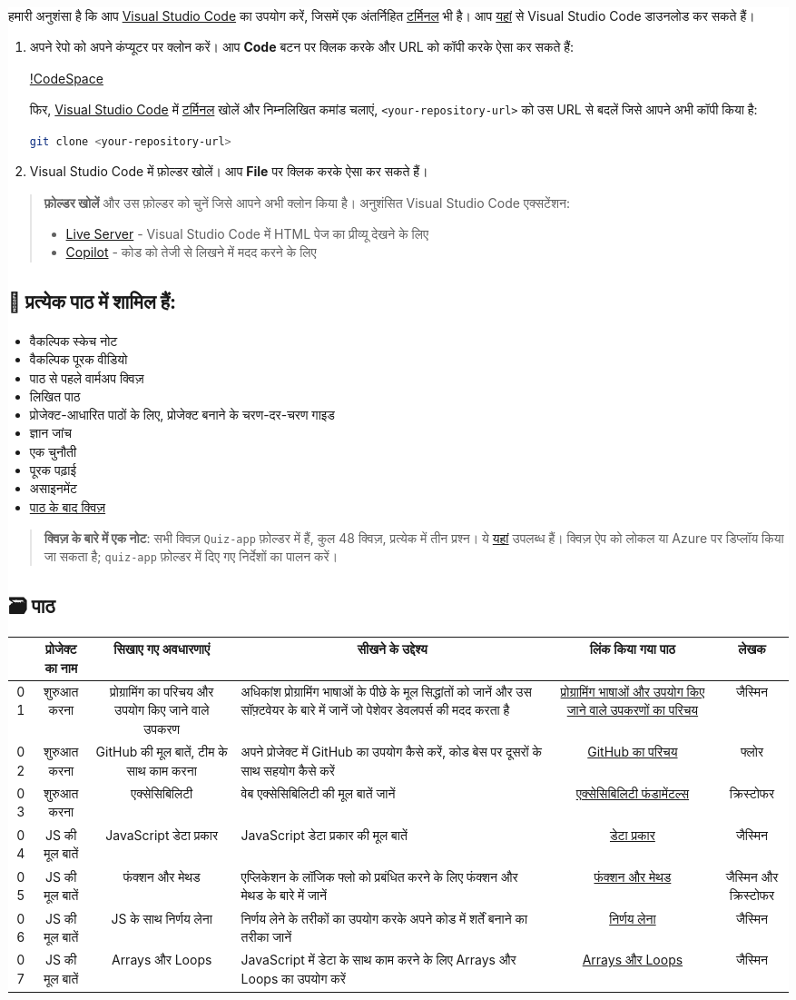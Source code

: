 हमारी अनुशंसा है कि आप [Visual Studio Code](https://code.visualstudio.com/?WT.mc_id=academic-77807-sagibbon) का उपयोग करें, जिसमें एक अंतर्निहित [टर्मिनल](https://code.visualstudio.com/docs/terminal/basics/?WT.mc_id=academic-77807-sagibbon) भी है। आप [यहां](https://code.visualstudio.com/?WT.mc_id=academic-77807-sagibbon) से Visual Studio Code डाउनलोड कर सकते हैं।

1. अपने रेपो को अपने कंप्यूटर पर क्लोन करें। आप **Code** बटन पर क्लिक करके और URL को कॉपी करके ऐसा कर सकते हैं:

    [!CodeSpace](./images/createcodespace.png)

    फिर, [Visual Studio Code](https://code.visualstudio.com/?WT.mc_id=academic-77807-sagibbon) में [टर्मिनल](https://code.visualstudio.com/docs/terminal/basics/?WT.mc_id=academic-77807-sagibbon) खोलें और निम्नलिखित कमांड चलाएं, `<your-repository-url>` को उस URL से बदलें जिसे आपने अभी कॉपी किया है:

    ```bash 
    git clone <your-repository-url>
    ```

2. Visual Studio Code में फ़ोल्डर खोलें। आप **File** पर क्लिक करके ऐसा कर सकते हैं।
> **फ़ोल्डर खोलें** और उस फ़ोल्डर को चुनें जिसे आपने अभी क्लोन किया है।
>  अनुशंसित Visual Studio Code एक्सटेंशन:
>
> * [Live Server](https://marketplace.visualstudio.com/items?itemName=ritwickdey.LiveServer&WT.mc_id=academic-77807-sagibbon) - Visual Studio Code में HTML पेज का प्रीव्यू देखने के लिए
> * [Copilot](https://marketplace.visualstudio.com/items?itemName=GitHub.copilot&WT.mc_id=academic-77807-sagibbon) - कोड को तेजी से लिखने में मदद करने के लिए

## 📂 प्रत्येक पाठ में शामिल हैं:

- वैकल्पिक स्केच नोट
- वैकल्पिक पूरक वीडियो
- पाठ से पहले वार्मअप क्विज़
- लिखित पाठ
- प्रोजेक्ट-आधारित पाठों के लिए, प्रोजेक्ट बनाने के चरण-दर-चरण गाइड
- ज्ञान जांच
- एक चुनौती
- पूरक पढ़ाई
- असाइनमेंट
- [पाठ के बाद क्विज़](https://ff-quizzes.netlify.app/web/)

> **क्विज़ के बारे में एक नोट**: सभी क्विज़ `Quiz-app` फ़ोल्डर में हैं, कुल 48 क्विज़, प्रत्येक में तीन प्रश्न। ये [यहां](https://ff-quizzes.netlify.app/web/) उपलब्ध हैं। क्विज़ ऐप को लोकल या Azure पर डिप्लॉय किया जा सकता है; `quiz-app` फ़ोल्डर में दिए गए निर्देशों का पालन करें।

## 🗃️ पाठ

|     |                       प्रोजेक्ट का नाम                       |                            सिखाए गए अवधारणाएं                             | सीखने के उद्देश्य                                                                                                                 |                                                         लिंक किया गया पाठ                                                          |         लेखक          |
| :-: | :------------------------------------------------------: | :--------------------------------------------------------------------: | ----------------------------------------------------------------------------------------------------------------------------------- | :----------------------------------------------------------------------------------------------------------------------------: | :---------------------: |
| 01  |                     शुरुआत करना                      |           प्रोग्रामिंग का परिचय और उपयोग किए जाने वाले उपकरण           | अधिकांश प्रोग्रामिंग भाषाओं के पीछे के मूल सिद्धांतों को जानें और उस सॉफ़्टवेयर के बारे में जानें जो पेशेवर डेवलपर्स की मदद करता है | [प्रोग्रामिंग भाषाओं और उपयोग किए जाने वाले उपकरणों का परिचय](./1-getting-started-lessons/1-intro-to-programming-languages/README.md) |         जैस्मिन         |
| 02  |                     शुरुआत करना                      |             GitHub की मूल बातें, टीम के साथ काम करना             | अपने प्रोजेक्ट में GitHub का उपयोग कैसे करें, कोड बेस पर दूसरों के साथ सहयोग कैसे करें                                                    |                            [GitHub का परिचय](./1-getting-started-lessons/2-github-basics/README.md)                             |          फ्लोर          |
| 03  |                     शुरुआत करना                      |                             एक्सेसिबिलिटी                              | वेब एक्सेसिबिलिटी की मूल बातें जानें                                                                                               |                       [एक्सेसिबिलिटी फंडामेंटल्स](./1-getting-started-lessons/3-accessibility/README.md)                       |       क्रिस्टोफर       |
| 04  |                        JS की मूल बातें                         |                         JavaScript डेटा प्रकार                          | JavaScript डेटा प्रकार की मूल बातें                                                                                                 |                                       [डेटा प्रकार](./2-js-basics/1-data-types/README.md)                                        |         जैस्मिन         |
| 05  |                        JS की मूल बातें                         |                         फंक्शन और मेथड                          | एप्लिकेशन के लॉजिक फ्लो को प्रबंधित करने के लिए फंक्शन और मेथड के बारे में जानें                                                             |                              [फंक्शन और मेथड](./2-js-basics/2-functions-methods/README.md)                               | जैस्मिन और क्रिस्टोफर |
| 06  |                        JS की मूल बातें                         |                        JS के साथ निर्णय लेना                        | निर्णय लेने के तरीकों का उपयोग करके अपने कोड में शर्तें बनाने का तरीका जानें                                                           |                                 [निर्णय लेना](./2-js-basics/3-making-decisions/README.md)                                  |         जैस्मिन         |
| 07  |                        JS की मूल बातें                         |                            Arrays और Loops                            | JavaScript में डेटा के साथ काम करने के लिए Arrays और Loops का उपयोग करें                                                                                 |                                   [Arrays और Loops](./2-js-basics/4-arrays-loops/README.md)                                    |         जैस्मिन         |